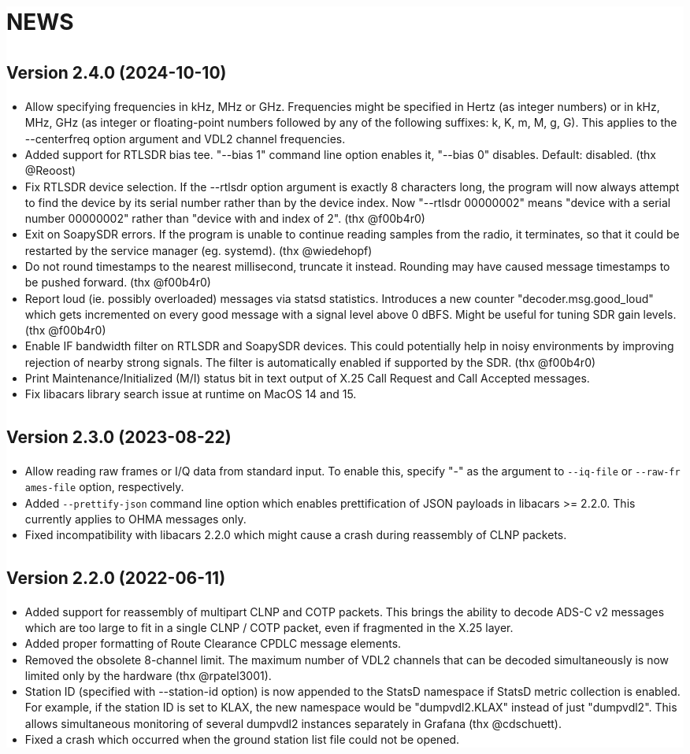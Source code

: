 # NEWS

## Version 2.4.0 (2024-10-10)

* Allow specifying frequencies in kHz, MHz or GHz. Frequencies might be
  specified in Hertz (as integer numbers) or in kHz, MHz, GHz (as integer or
  floating-point numbers followed by any of the following suffixes: k, K, m, M,
  g, G). This applies to the --centerfreq option argument and VDL2 channel
  frequencies.
* Added support for RTLSDR bias tee. "--bias 1" command line option enables
  it, "--bias 0" disables. Default: disabled. (thx @Reoost)
* Fix RTLSDR device selection. If the --rtlsdr option argument is exactly
  8 characters long, the program will now always attempt to find the device
  by its serial number rather than by the device index. Now "--rtlsdr 00000002"
  means "device with a serial number 00000002" rather than "device with
  and index of 2". (thx @f00b4r0)
* Exit on SoapySDR errors. If the program is unable to continue reading
  samples from the radio, it terminates, so that it could be restarted by
  the service manager (eg. systemd). (thx @wiedehopf)
* Do not round timestamps to the nearest millisecond, truncate it instead.
  Rounding may have caused message timestamps to be pushed forward. (thx
  @f00b4r0)
* Report loud (ie. possibly overloaded) messages via statsd statistics.
  Introduces a new counter "decoder.msg.good_loud" which gets incremented on
  every good message with a signal level above 0 dBFS. Might be useful for
  tuning SDR gain levels. (thx @f00b4r0)
* Enable IF bandwidth filter on RTLSDR and SoapySDR devices. This could
  potentially help in noisy environments by improving rejection of nearby strong
  signals. The filter is automatically enabled if supported by the SDR. (thx
  @f00b4r0)
* Print Maintenance/Initialized (M/I) status bit in text output of X.25 Call
  Request and Call Accepted messages.
* Fix libacars library search issue at runtime on MacOS 14 and 15.

## Version 2.3.0 (2023-08-22)
* Allow reading raw frames or I/Q data from standard input. To enable this,
  specify "-" as the argument to `--iq-file` or `--raw-frames-file` option,
  respectively.
* Added `--prettify-json` command line option which enables prettification of
  JSON payloads in libacars >= 2.2.0. This currently applies to OHMA messages
  only.
* Fixed incompatibility with libacars 2.2.0 which might cause a crash during
  reassembly of CLNP packets.

## Version 2.2.0 (2022-06-11)

* Added support for reassembly of multipart CLNP and COTP packets. This brings
  the ability to decode ADS-C v2 messages which are too large to fit in a single
  CLNP / COTP packet, even if fragmented in the X.25 layer.
* Added proper formatting of Route Clearance CPDLC message elements.
* Removed the obsolete 8-channel limit. The maximum number of VDL2 channels that
  can be decoded simultaneously is now limited only by the hardware (thx
  @rpatel3001).
* Station ID (specified with --station-id option) is now appended to the StatsD
  namespace if StatsD metric collection is enabled. For example, if the station
  ID is set to KLAX, the new namespace would be "dumpvdl2.KLAX" instead of just
  "dumpvdl2". This allows simultaneous monitoring of several dumpvdl2 instances
  separately in Grafana (thx @cdschuett).
* Fixed a crash which occurred when the ground station list file could not be
  opened.
